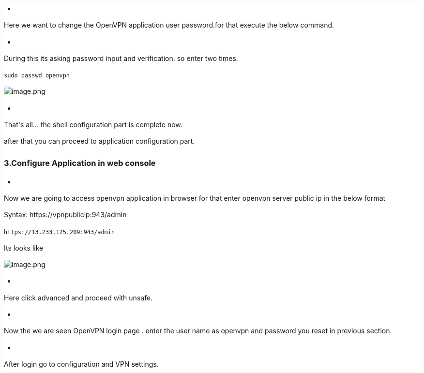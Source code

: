
- 
Here we want to change the OpenVPN application user password.for that execute the below command.


- 
During this its asking password input and verification. so enter two times.


```
sudo passwd openvpn

``` 


![image.png](https://cdn.hashnode.com/res/hashnode/image/upload/v1628949357177/BiOu--6PU.png)


- 
That's all... the shell configuration part is complete now.



> 
after that you can proceed to application configuration part.


### 3.Configure Application  in web console


- 
Now we are going to access openvpn application in browser for that enter openvpn server public ip in the below format


> 
Syntax: https://vpnpublicip:943/admin


```
https://13.233.125.209:943/admin

``` 

> 
Its looks like


![image.png](https://cdn.hashnode.com/res/hashnode/image/upload/v1628964549801/aujPEjosO.png)


- 
Here click advanced and proceed with unsafe.



- 
Now the we are seen OpenVPN login page . enter the user name as openvpn and password you reset in previous section.


- 
After login go to configuration and VPN settings.
